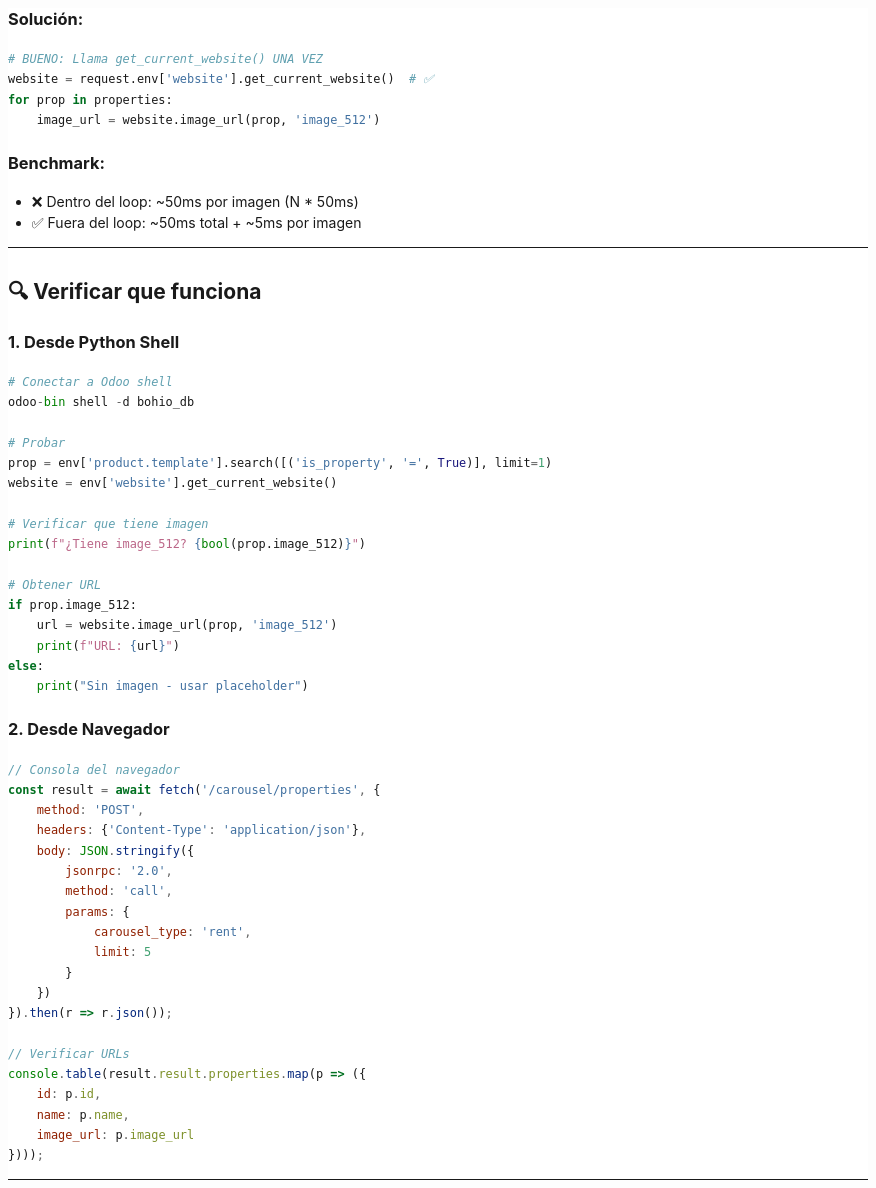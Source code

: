 ### Solución:
```python
# BUENO: Llama get_current_website() UNA VEZ
website = request.env['website'].get_current_website()  # ✅
for prop in properties:
    image_url = website.image_url(prop, 'image_512')
```

### Benchmark:
- ❌ Dentro del loop: ~50ms por imagen (N * 50ms)
- ✅ Fuera del loop: ~50ms total + ~5ms por imagen

---

## 🔍 Verificar que funciona

### 1. Desde Python Shell

```python
# Conectar a Odoo shell
odoo-bin shell -d bohio_db

# Probar
prop = env['product.template'].search([('is_property', '=', True)], limit=1)
website = env['website'].get_current_website()

# Verificar que tiene imagen
print(f"¿Tiene image_512? {bool(prop.image_512)}")

# Obtener URL
if prop.image_512:
    url = website.image_url(prop, 'image_512')
    print(f"URL: {url}")
else:
    print("Sin imagen - usar placeholder")
```

### 2. Desde Navegador

```javascript
// Consola del navegador
const result = await fetch('/carousel/properties', {
    method: 'POST',
    headers: {'Content-Type': 'application/json'},
    body: JSON.stringify({
        jsonrpc: '2.0',
        method: 'call',
        params: {
            carousel_type: 'rent',
            limit: 5
        }
    })
}).then(r => r.json());

// Verificar URLs
console.table(result.result.properties.map(p => ({
    id: p.id,
    name: p.name,
    image_url: p.image_url
})));
```

---
